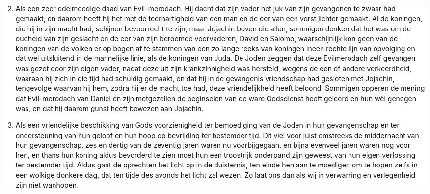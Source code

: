 2. Als een zeer edelmoedige daad van Evil-merodach. Hij dacht dat zijn vader het juk van zijn gevangenen te zwaar had gemaakt, en daarom heeft hij het met de teerhartigheid van een man en de eer van een vorst lichter gemaakt. Al de koningen, die hij in zijn macht had, schijnen bevoorrecht te zijn, maar Jojachin boven die allen, sommigen denken dat het was om de oudheid van zijn geslacht en de eer van zijn beroemde voorvaderen, David en Salomo, waarschijnlijk kon geen van de koningen van de volken er op bogen af te stammen van een zo lange reeks van koningen ineen rechte lijn van opvolging en dat wel uitsluitend in de mannelijke linie, als de koningen van Juda. De Joden zeggen dat deze Evilmerodach zelf gevangen was gezet door zijn eigen vader, nadat deze uit zijn krankzinnigheid was hersteld, wegens de een of andere verkeerdheid, waaraan hij zich in die tijd had schuldig gemaakt, en dat hij in de gevangenis vriendschap had gesloten met Jojachin, tengevolge waarvan hij hem, zodra hij er de macht toe had, deze vriendelijkheid heeft beloond. Sommigen opperen de mening dat Evil-merodach van Daniel en zijn metgezellen de beginselen van de ware Godsdienst heeft geleerd en hun wèl genegen was, en dat hij daarom gunst heeft bewezen aan Jojachin.

3. Als een vriendelijke beschikking van Gods voorzienigheid ter bemoediging van de Joden in hun gevangenschap en ter ondersteuning van hun geloof en hun hoop op bevrijding ter bestemder tijd. Dit viel voor juist omstreeks de middernacht van hun gevangenschap, zes en dertig van de zeventig jaren waren nu voorbijgegaan, en bijna evenveel jaren waren nog voor hen, en thans hun koning aldus bevorderd te zien moet hun een troostrijk onderpand zijn geweest van hun eigen verlossing ter bestemder tijd. 
Aldus gaat de oprechten het licht op in de duisternis, ten einde hen aan te moedigen om te hopen zelfs in een wolkige donkere dag, dat ten tijde des avonds het licht zal wezen. Zo laat ons dan als wij in verwarring en verlegenheid zijn niet wanhopen. 


